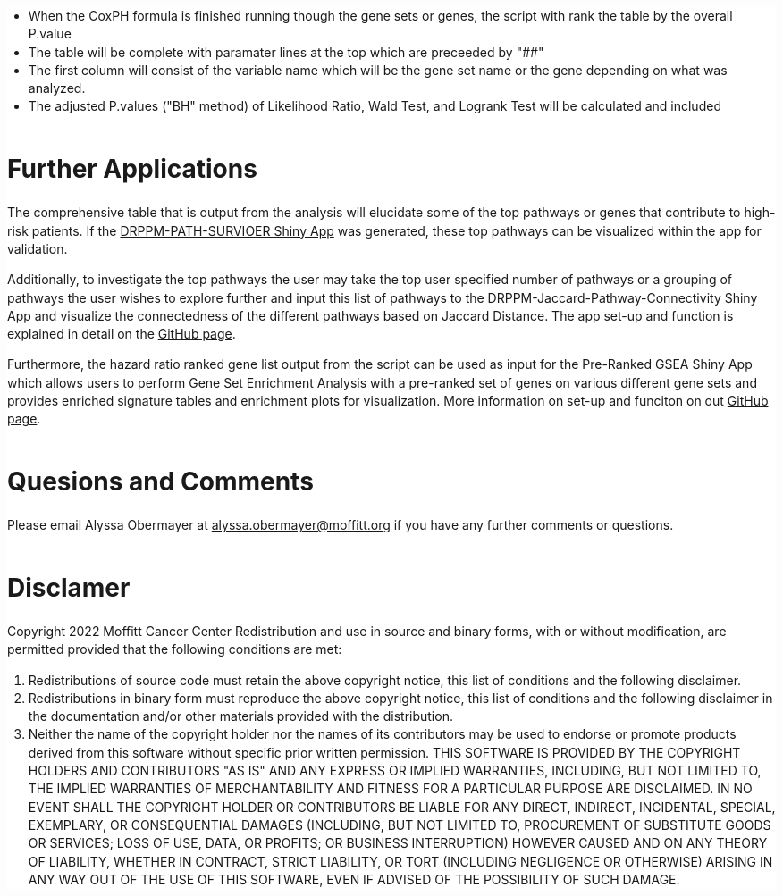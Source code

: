 * When the CoxPH formula is finished running though the gene sets or genes, the script with rank the table by the overall P.value
* The table will be complete with paramater lines at the top which are preceeded by "##"
* The first column will consist of the variable name which will be the gene set name or the gene depending on what was analyzed.
* The adjusted P.values ("BH" method) of Likelihood Ratio, Wald Test, and Logrank Test will be calculated and included


# Further Applications

The comprehensive table that is output from the analysis will elucidate some of the top pathways or genes that contribute to high-risk patients. If the [DRPPM-PATH-SURVIOER Shiny App](https://github.com/shawlab-moffitt/PATH-SURVEYOR) was generated, these top pathways can be visualized within the app for validation. 

Additionally, to investigate the top pathways the user may take the top user specified number of pathways or a grouping of pathways the user wishes to explore further and input this list of pathways to the DRPPM-Jaccard-Pathway-Connectivity Shiny App and visualize the connectedness of the different pathways based on Jaccard Distance. The app set-up and function is explained in detail on the [GitHub page](https://github.com/shawlab-moffitt/Jaccard-Pathway-Connectivity).

Furthermore, the hazard ratio ranked gene list output from the script can be used as input for the Pre-Ranked GSEA Shiny App which allows users to perform Gene Set Enrichment Analysis with a pre-ranked set of genes on various different gene sets and provides enriched signature tables and enrichment plots for visualization. More information on set-up and funciton on out [GitHub page](https://github.com/shawlab-moffitt/Pre-Rank-GSEA).


# Quesions and Comments

Please email Alyssa Obermayer at alyssa.obermayer@moffitt.org if you have any further comments or questions.


# Disclamer

Copyright 2022 Moffitt Cancer Center
Redistribution and use in source and binary forms, with or without modification, are permitted provided that the following conditions are met:
1. Redistributions of source code must retain the above copyright notice, this list of conditions and the following disclaimer.
2. Redistributions in binary form must reproduce the above copyright notice, this list of conditions and the following disclaimer in the documentation and/or other materials provided with the distribution.
3. Neither the name of the copyright holder nor the names of its contributors may be used to endorse or promote products derived from this software without specific prior written permission.
THIS SOFTWARE IS PROVIDED BY THE COPYRIGHT HOLDERS AND CONTRIBUTORS "AS IS" AND ANY EXPRESS OR IMPLIED WARRANTIES, INCLUDING, BUT NOT LIMITED TO, THE IMPLIED WARRANTIES OF MERCHANTABILITY AND FITNESS FOR A PARTICULAR PURPOSE ARE DISCLAIMED. IN NO EVENT SHALL THE COPYRIGHT HOLDER OR CONTRIBUTORS BE LIABLE FOR ANY DIRECT, INDIRECT, INCIDENTAL, SPECIAL, EXEMPLARY, OR CONSEQUENTIAL DAMAGES (INCLUDING, BUT NOT LIMITED TO, PROCUREMENT OF SUBSTITUTE GOODS OR SERVICES; LOSS OF USE, DATA, OR PROFITS; OR BUSINESS INTERRUPTION) HOWEVER CAUSED AND ON ANY THEORY OF LIABILITY, WHETHER IN CONTRACT, STRICT LIABILITY, OR TORT (INCLUDING NEGLIGENCE OR OTHERWISE) ARISING IN ANY WAY OUT OF THE USE OF THIS SOFTWARE, EVEN IF ADVISED OF THE POSSIBILITY OF SUCH DAMAGE.
